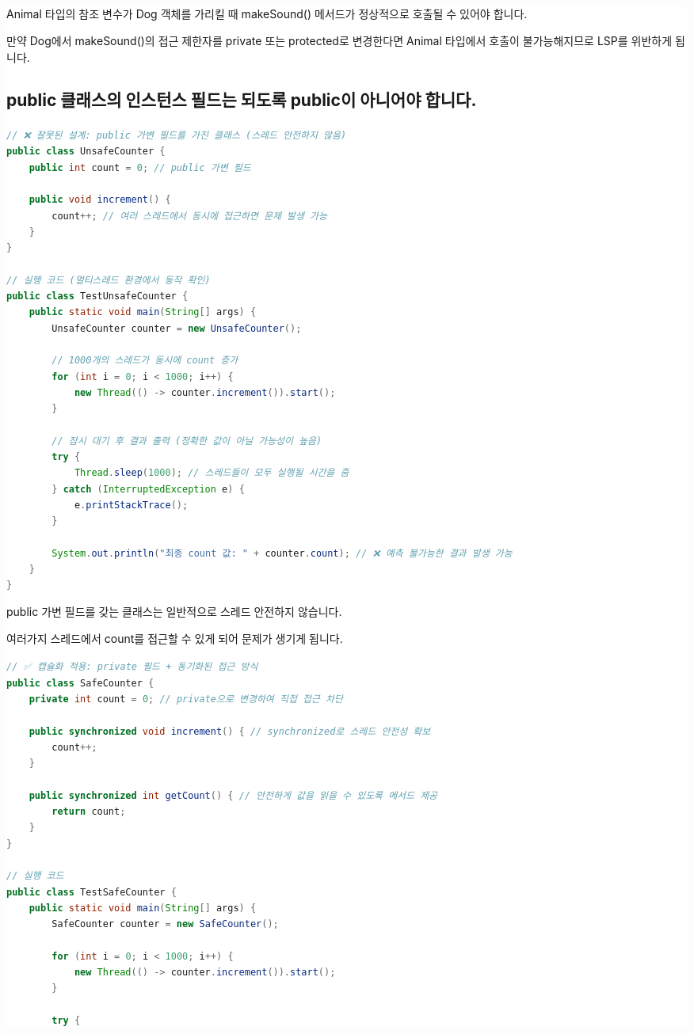 Animal 타입의 참조 변수가 Dog 객체를 가리킬 때 makeSound() 메서드가 정상적으로 호출될 수 있어야 합니다.

만약 Dog에서 makeSound()의 접근 제한자를 private 또는 protected로 변경한다면 Animal 타입에서 호출이 불가능해지므로 LSP를 위반하게 됩니다.

## public 클래스의 인스턴스 필드는 되도록 public이 아니어야 합니다.

```java
// ❌ 잘못된 설계: public 가변 필드를 가진 클래스 (스레드 안전하지 않음)
public class UnsafeCounter {
    public int count = 0; // public 가변 필드

    public void increment() {
        count++; // 여러 스레드에서 동시에 접근하면 문제 발생 가능
    }
}

// 실행 코드 (멀티스레드 환경에서 동작 확인)
public class TestUnsafeCounter {
    public static void main(String[] args) {
        UnsafeCounter counter = new UnsafeCounter();

        // 1000개의 스레드가 동시에 count 증가
        for (int i = 0; i < 1000; i++) {
            new Thread(() -> counter.increment()).start();
        }

        // 잠시 대기 후 결과 출력 (정확한 값이 아닐 가능성이 높음)
        try {
            Thread.sleep(1000); // 스레드들이 모두 실행될 시간을 줌
        } catch (InterruptedException e) {
            e.printStackTrace();
        }

        System.out.println("최종 count 값: " + counter.count); // ❌ 예측 불가능한 결과 발생 가능
    }
}
```
public 가변 필드를 갖는 클래스는 일반적으로 스레드 안전하지 않습니다.

여러가지 스레드에서 count를 접근할 수 있게 되어 문제가 생기게 됩니다.

```java
// ✅ 캡슐화 적용: private 필드 + 동기화된 접근 방식
public class SafeCounter {
    private int count = 0; // private으로 변경하여 직접 접근 차단

    public synchronized void increment() { // synchronized로 스레드 안전성 확보
        count++;
    }

    public synchronized int getCount() { // 안전하게 값을 읽을 수 있도록 메서드 제공
        return count;
    }
}

// 실행 코드
public class TestSafeCounter {
    public static void main(String[] args) {
        SafeCounter counter = new SafeCounter();

        for (int i = 0; i < 1000; i++) {
            new Thread(() -> counter.increment()).start();
        }

        try {
```